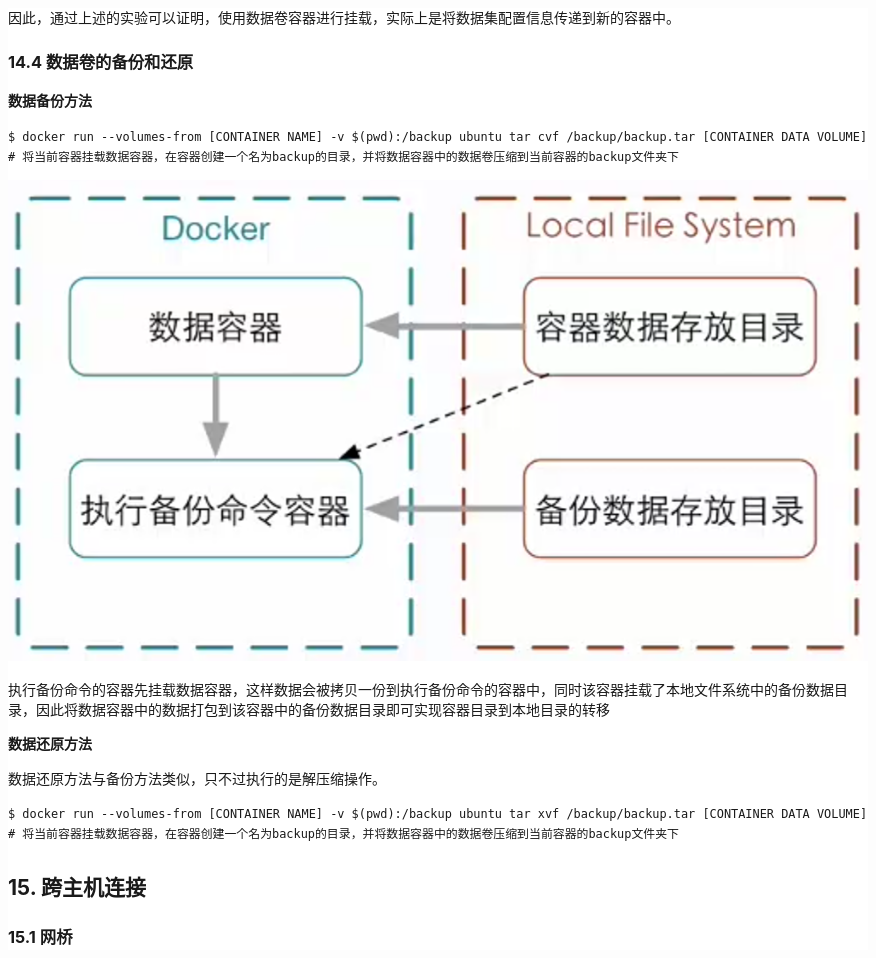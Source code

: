 因此，通过上述的实验可以证明，使用数据卷容器进行挂载，实际上是将数据集配置信息传递到新的容器中。

### 14.4 数据卷的备份和还原

**数据备份方法**

```shell
$ docker run --volumes-from [CONTAINER NAME] -v $(pwd):/backup ubuntu tar cvf /backup/backup.tar [CONTAINER DATA VOLUME] 
# 将当前容器挂载数据容器，在容器创建一个名为backup的目录，并将数据容器中的数据卷压缩到当前容器的backup文件夹下
```

![1562663787772](imgs\1562663787772.png)

执行备份命令的容器先挂载数据容器，这样数据会被拷贝一份到执行备份命令的容器中，同时该容器挂载了本地文件系统中的备份数据目录，因此将数据容器中的数据打包到该容器中的备份数据目录即可实现容器目录到本地目录的转移

**数据还原方法**

数据还原方法与备份方法类似，只不过执行的是解压缩操作。

```shell
$ docker run --volumes-from [CONTAINER NAME] -v $(pwd):/backup ubuntu tar xvf /backup/backup.tar [CONTAINER DATA VOLUME] 
# 将当前容器挂载数据容器，在容器创建一个名为backup的目录，并将数据容器中的数据卷压缩到当前容器的backup文件夹下
```

## 15. 跨主机连接

### 15.1 网桥
